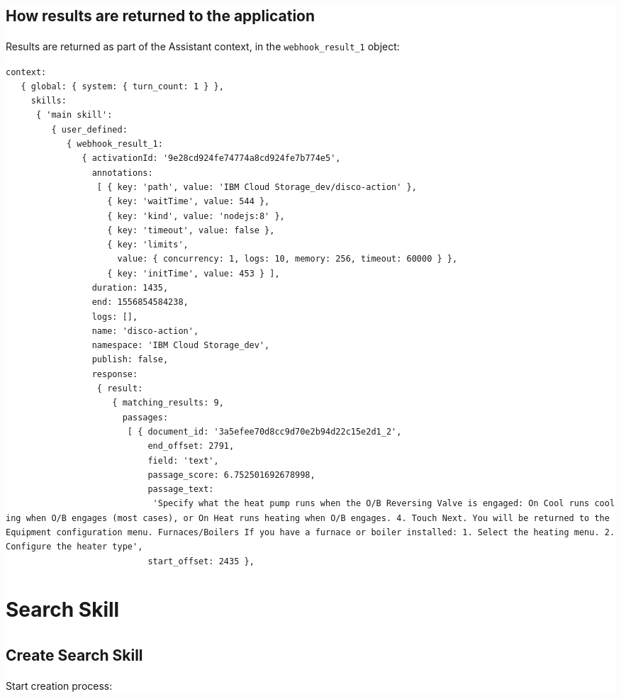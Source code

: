 ## How results are returned to the application

Results are returned as part of the Assistant context, in the `webhook_result_1` object:

```
context:
   { global: { system: { turn_count: 1 } },
     skills:
      { 'main skill':
         { user_defined:
            { webhook_result_1:
               { activationId: '9e28cd924fe74774a8cd924fe7b774e5',
                 annotations:
                  [ { key: 'path', value: 'IBM Cloud Storage_dev/disco-action' },
                    { key: 'waitTime', value: 544 },
                    { key: 'kind', value: 'nodejs:8' },
                    { key: 'timeout', value: false },
                    { key: 'limits',
                      value: { concurrency: 1, logs: 10, memory: 256, timeout: 60000 } },
                    { key: 'initTime', value: 453 } ],
                 duration: 1435,
                 end: 1556854584238,
                 logs: [],
                 name: 'disco-action',
                 namespace: 'IBM Cloud Storage_dev',
                 publish: false,
                 response:
                  { result:
                     { matching_results: 9,
                       passages:
                        [ { document_id: '3a5efee70d8cc9d70e2b94d22c15e2d1_2',
                            end_offset: 2791,
                            field: 'text',
                            passage_score: 6.752501692678998,
                            passage_text:
                             'Specify what the heat pump runs when the O/B Reversing Valve is engaged: On Cool runs cooling when O/B engages (most cases), or On Heat runs heating when O/B engages. 4. Touch Next. You will be returned to the Equipment configuration menu. Furnaces/Boilers If you have a furnace or boiler installed: 1. Select the heating menu. 2. Configure the heater type',
                            start_offset: 2435 },

```

# Search Skill

## Create Search Skill

Start creation process:
